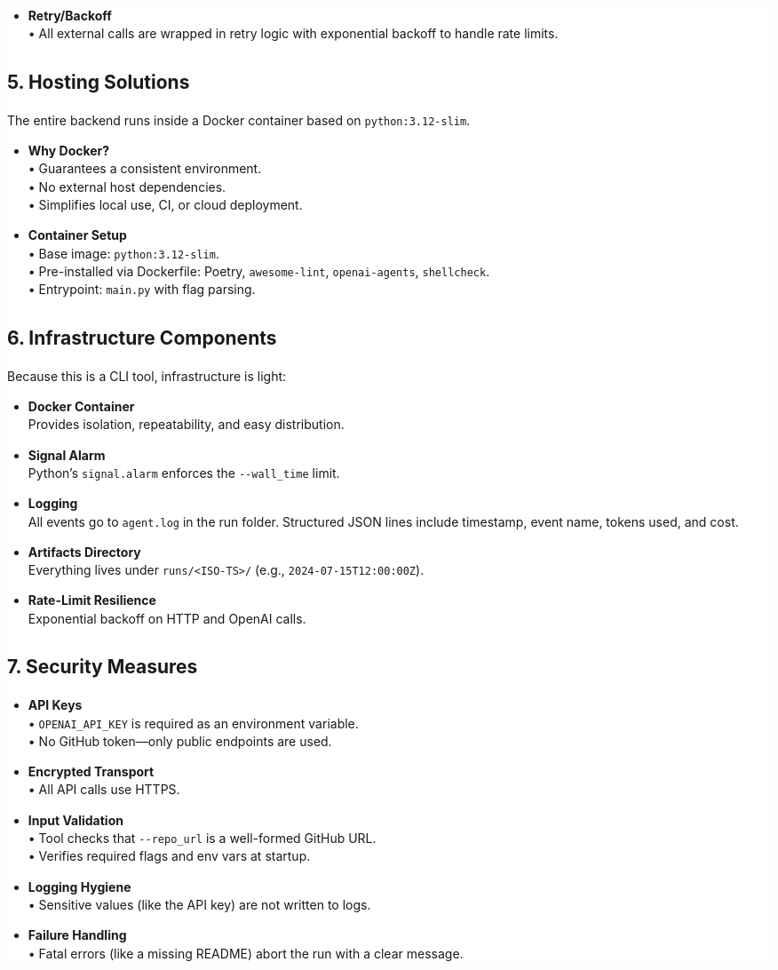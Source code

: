 - **Retry/Backoff**  
  • All external calls are wrapped in retry logic with exponential backoff to handle rate limits.

## 5. Hosting Solutions

The entire backend runs inside a Docker container based on `python:3.12-slim`.

- **Why Docker?**  
  • Guarantees a consistent environment.  
  • No external host dependencies.  
  • Simplifies local use, CI, or cloud deployment.

- **Container Setup**  
  • Base image: `python:3.12-slim`.  
  • Pre-installed via Dockerfile: Poetry, `awesome-lint`, `openai-agents`, `shellcheck`.  
  • Entrypoint: `main.py` with flag parsing.

## 6. Infrastructure Components

Because this is a CLI tool, infrastructure is light:

- **Docker Container**  
  Provides isolation, repeatability, and easy distribution.

- **Signal Alarm**  
  Python’s `signal.alarm` enforces the `--wall_time` limit.

- **Logging**  
  All events go to `agent.log` in the run folder. Structured JSON lines include timestamp, event name, tokens used, and cost.

- **Artifacts Directory**  
  Everything lives under `runs/<ISO-TS>/` (e.g., `2024-07-15T12:00:00Z`).

- **Rate-Limit Resilience**  
  Exponential backoff on HTTP and OpenAI calls.

## 7. Security Measures

- **API Keys**  
  • `OPENAI_API_KEY` is required as an environment variable.  
  • No GitHub token—only public endpoints are used.

- **Encrypted Transport**  
  • All API calls use HTTPS.

- **Input Validation**  
  • Tool checks that `--repo_url` is a well-formed GitHub URL.  
  • Verifies required flags and env vars at startup.

- **Logging Hygiene**  
  • Sensitive values (like the API key) are not written to logs.

- **Failure Handling**  
  • Fatal errors (like a missing README) abort the run with a clear message.
